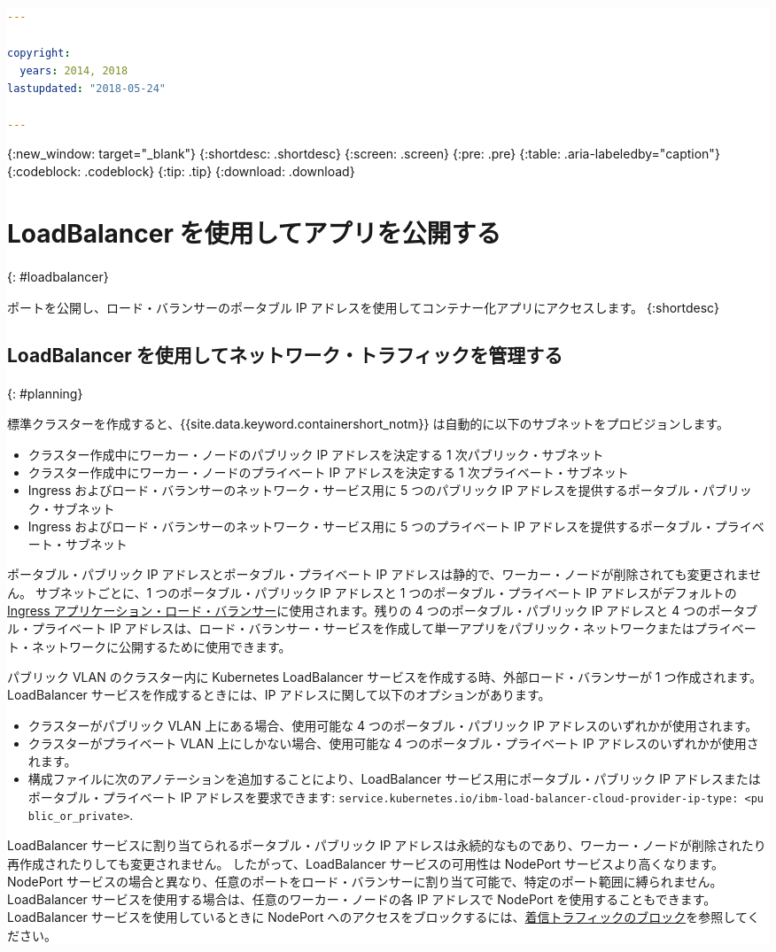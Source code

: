```yaml
---

copyright:
  years: 2014, 2018
lastupdated: "2018-05-24"

---
```


{:new_window: target="_blank"}
{:shortdesc: .shortdesc}
{:screen: .screen}
{:pre: .pre}
{:table: .aria-labeledby="caption"}
{:codeblock: .codeblock}
{:tip: .tip}
{:download: .download}



# LoadBalancer を使用してアプリを公開する
{: #loadbalancer}

ポートを公開し、ロード・バランサーのポータブル IP アドレスを使用してコンテナー化アプリにアクセスします。
{:shortdesc}

## LoadBalancer を使用してネットワーク・トラフィックを管理する
{: #planning}

標準クラスターを作成すると、{{site.data.keyword.containershort_notm}} は自動的に以下のサブネットをプロビジョンします。
* クラスター作成中にワーカー・ノードのパブリック IP アドレスを決定する 1 次パブリック・サブネット
* クラスター作成中にワーカー・ノードのプライベート IP アドレスを決定する 1 次プライベート・サブネット
* Ingress およびロード・バランサーのネットワーク・サービス用に 5 つのパブリック IP アドレスを提供するポータブル・パブリック・サブネット
* Ingress およびロード・バランサーのネットワーク・サービス用に 5 つのプライベート IP アドレスを提供するポータブル・プライベート・サブネット

ポータブル・パブリック IP アドレスとポータブル・プライベート IP アドレスは静的で、ワーカー・ノードが削除されても変更されません。 サブネットごとに、1 つのポータブル・パブリック IP アドレスと 1 つのポータブル・プライベート IP アドレスがデフォルトの [Ingress アプリケーション・ロード・バランサー](cs_ingress.html)に使用されます。残りの 4 つのポータブル・パブリック IP アドレスと 4 つのポータブル・プライベート IP アドレスは、ロード・バランサー・サービスを作成して単一アプリをパブリック・ネットワークまたはプライベート・ネットワークに公開するために使用できます。

パブリック VLAN のクラスター内に Kubernetes LoadBalancer サービスを作成する時、外部ロード・バランサーが 1 つ作成されます。 LoadBalancer サービスを作成するときには、IP アドレスに関して以下のオプションがあります。

- クラスターがパブリック VLAN 上にある場合、使用可能な 4 つのポータブル・パブリック IP アドレスのいずれかが使用されます。
- クラスターがプライベート VLAN 上にしかない場合、使用可能な 4 つのポータブル・プライベート IP アドレスのいずれかが使用されます。
- 構成ファイルに次のアノテーションを追加することにより、LoadBalancer サービス用にポータブル・パブリック IP アドレスまたはポータブル・プライベート IP アドレスを要求できます: `service.kubernetes.io/ibm-load-balancer-cloud-provider-ip-type: <public_or_private>`.

LoadBalancer サービスに割り当てられるポータブル・パブリック IP アドレスは永続的なものであり、ワーカー・ノードが削除されたり再作成されたりしても変更されません。 したがって、LoadBalancer サービスの可用性は NodePort サービスより高くなります。 NodePort サービスの場合と異なり、任意のポートをロード・バランサーに割り当て可能で、特定のポート範囲に縛られません。 LoadBalancer サービスを使用する場合は、任意のワーカー・ノードの各 IP アドレスで NodePort を使用することもできます。LoadBalancer サービスを使用しているときに NodePort へのアクセスをブロックするには、[着信トラフィックのブロック](cs_network_policy.html#block_ingress)を参照してください。
